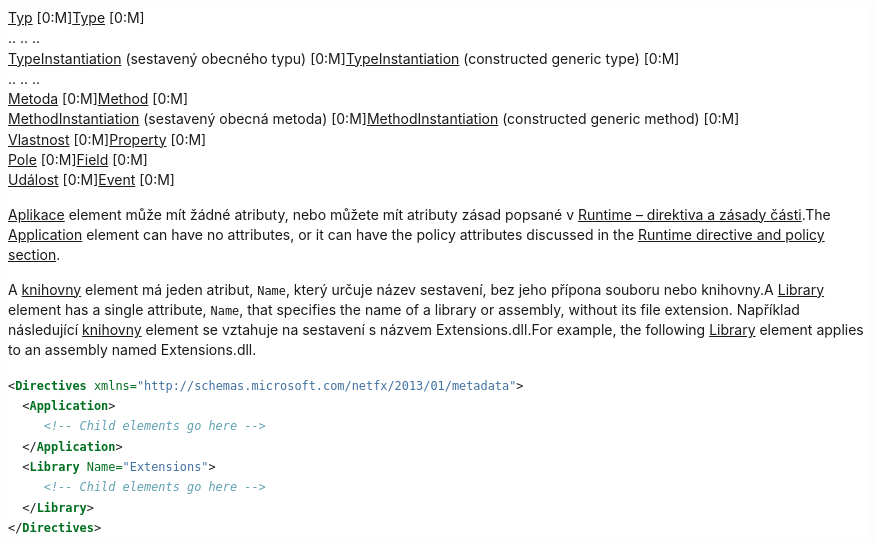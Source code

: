  <span data-ttu-id="5d091-225">[Typ](../../../docs/framework/net-native/type-element-net-native.md) [0:M]</span><span class="sxs-lookup"><span data-stu-id="5d091-225">[Type](../../../docs/framework/net-native/type-element-net-native.md) [0:M]</span></span>  
 <span data-ttu-id="5d091-226">.</span><span class="sxs-lookup"><span data-stu-id="5d091-226">.</span></span> <span data-ttu-id="5d091-227">.</span><span class="sxs-lookup"><span data-stu-id="5d091-227">.</span></span> <span data-ttu-id="5d091-228">.</span><span class="sxs-lookup"><span data-stu-id="5d091-228">.</span></span>  
 <span data-ttu-id="5d091-229">[TypeInstantiation](../../../docs/framework/net-native/typeinstantiation-element-net-native.md) (sestavený obecného typu) [0:M]</span><span class="sxs-lookup"><span data-stu-id="5d091-229">[TypeInstantiation](../../../docs/framework/net-native/typeinstantiation-element-net-native.md) (constructed generic type) [0:M]</span></span>  
 <span data-ttu-id="5d091-230">.</span><span class="sxs-lookup"><span data-stu-id="5d091-230">.</span></span> <span data-ttu-id="5d091-231">.</span><span class="sxs-lookup"><span data-stu-id="5d091-231">.</span></span> <span data-ttu-id="5d091-232">.</span><span class="sxs-lookup"><span data-stu-id="5d091-232">.</span></span>  
 <span data-ttu-id="5d091-233">[Metoda](../../../docs/framework/net-native/method-element-net-native.md) [0:M]</span><span class="sxs-lookup"><span data-stu-id="5d091-233">[Method](../../../docs/framework/net-native/method-element-net-native.md) [0:M]</span></span>  
 <span data-ttu-id="5d091-234">[MethodInstantiation](../../../docs/framework/net-native/methodinstantiation-element-net-native.md) (sestavený obecná metoda) [0:M]</span><span class="sxs-lookup"><span data-stu-id="5d091-234">[MethodInstantiation](../../../docs/framework/net-native/methodinstantiation-element-net-native.md) (constructed generic method) [0:M]</span></span>  
 <span data-ttu-id="5d091-235">[Vlastnost](../../../docs/framework/net-native/property-element-net-native.md) [0:M]</span><span class="sxs-lookup"><span data-stu-id="5d091-235">[Property](../../../docs/framework/net-native/property-element-net-native.md) [0:M]</span></span>  
 <span data-ttu-id="5d091-236">[Pole](../../../docs/framework/net-native/field-element-net-native.md) [0:M]</span><span class="sxs-lookup"><span data-stu-id="5d091-236">[Field](../../../docs/framework/net-native/field-element-net-native.md) [0:M]</span></span>  
 <span data-ttu-id="5d091-237">[Událost](../../../docs/framework/net-native/event-element-net-native.md) [0:M]</span><span class="sxs-lookup"><span data-stu-id="5d091-237">[Event](../../../docs/framework/net-native/event-element-net-native.md) [0:M]</span></span>  
  
 <span data-ttu-id="5d091-238">[Aplikace](../../../docs/framework/net-native/application-element-net-native.md) element může mít žádné atributy, nebo můžete mít atributy zásad popsané v [Runtime – direktiva a zásady části](#Directives).</span><span class="sxs-lookup"><span data-stu-id="5d091-238">The [Application](../../../docs/framework/net-native/application-element-net-native.md) element can have no attributes, or it can have the policy attributes discussed in the [Runtime directive and policy section](#Directives).</span></span>  
  
 <span data-ttu-id="5d091-239">A [knihovny](../../../docs/framework/net-native/library-element-net-native.md) element má jeden atribut, `Name`, který určuje název sestavení, bez jeho přípona souboru nebo knihovny.</span><span class="sxs-lookup"><span data-stu-id="5d091-239">A [Library](../../../docs/framework/net-native/library-element-net-native.md) element has a single attribute, `Name`, that specifies the name of a library or assembly, without its file extension.</span></span> <span data-ttu-id="5d091-240">Například následující [knihovny](../../../docs/framework/net-native/library-element-net-native.md) element se vztahuje na sestavení s názvem Extensions.dll.</span><span class="sxs-lookup"><span data-stu-id="5d091-240">For example, the following [Library](../../../docs/framework/net-native/library-element-net-native.md) element applies to an assembly named Extensions.dll.</span></span>  
  
```xml  
<Directives xmlns="http://schemas.microsoft.com/netfx/2013/01/metadata">  
  <Application>  
     <!-- Child elements go here -->    
  </Application>  
  <Library Name="Extensions">  
     <!-- Child elements go here -->    
  </Library>  
</Directives>  
```  
  